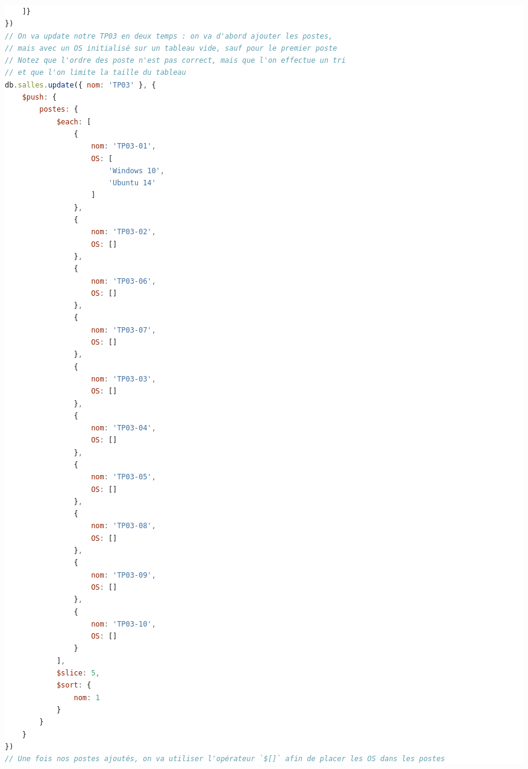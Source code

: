```js
    ]}
})
// On va update notre TP03 en deux temps : on va d'abord ajouter les postes,
// mais avec un OS initialisé sur un tableau vide, sauf pour le premier poste
// Notez que l'ordre des poste n'est pas correct, mais que l'on effectue un tri
// et que l'on limite la taille du tableau
db.salles.update({ nom: 'TP03' }, {
    $push: {
        postes: {
            $each: [
                {
                    nom: 'TP03-01',
                    OS: [
                        'Windows 10',
                        'Ubuntu 14'
                    ]
                },
                {
                    nom: 'TP03-02',
                    OS: []
                },
                {
                    nom: 'TP03-06',
                    OS: []
                },
                {
                    nom: 'TP03-07',
                    OS: []
                },
                {
                    nom: 'TP03-03',
                    OS: []
                },
                {
                    nom: 'TP03-04',
                    OS: []
                },
                {
                    nom: 'TP03-05',
                    OS: []
                },
                {
                    nom: 'TP03-08',
                    OS: []
                },
                {
                    nom: 'TP03-09',
                    OS: []
                },
                {
                    nom: 'TP03-10',
                    OS: []
                }
            ],
            $slice: 5,
            $sort: {
                nom: 1
            }
        }
    }
})
// Une fois nos postes ajoutés, on va utiliser l'opérateur `$[]` afin de placer les OS dans les postes
```